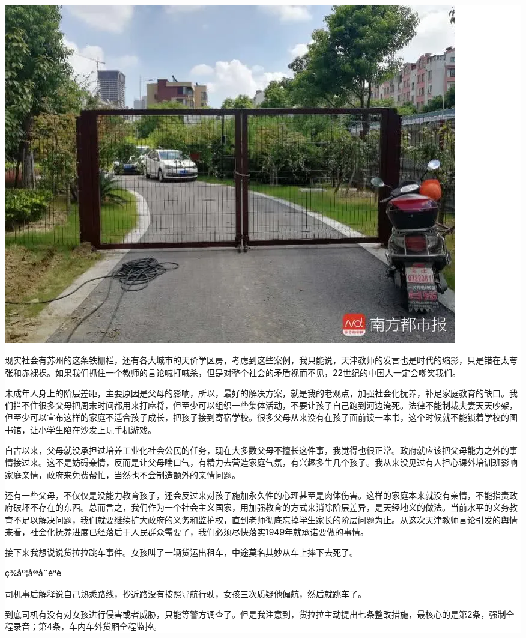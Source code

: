 ![](/images/btnews/0201_0300/0242/image1.webp)

现实社会有苏州的这条铁栅栏，还有各大城市的天价学区房，考虑到这些案例，我只能说，天津教师的发言也是时代的缩影，只是错在太夸张和赤裸裸。如果我们抓住一个教师的言论喊打喊杀，但是对整个社会的矛盾视而不见，22世纪的中国人一定会嘲笑我们。

未成年人身上的阶层差距，主要原因是父母的影响，所以，最好的解决方案，就是我的老观点，加强社会化抚养，补足家庭教育的缺口。我们拦不住很多父母把周末时间都用来打麻将，但至少可以组织一些集体活动，不要让孩子自己跑到河边淹死。法律不能制裁夫妻天天吵架，但至少可以宣布这样的家庭不适合孩子成长，把孩子接到寄宿学校。很多父母从来没有在孩子面前读一本书，这个时候就不能锁着学校的图书馆，让小学生陷在沙发上玩手机游戏。

自古以来，父母就没承担过培养工业化社会公民的任务，现在大多数父母不擅长这件事，我觉得也很正常。政府就应该把父母能力之外的事情接过来。这不是妨碍亲情，反而是让父母喘口气，有精力去营造家庭气氛，有兴趣多生几个孩子。我从来没见过有人担心课外培训班影响家庭亲情，政府来免费帮忙，当然也不会制造额外的亲情问题。

还有一些父母，不仅仅是没能力教育孩子，还会反过来对孩子施加永久性的心理甚至是肉体伤害。这样的家庭本来就没有亲情，不能指责政府破坏不存在的东西。总而言之，我们作为一个社会主义国家，用加强教育的方式来消除阶层差异，是天经地义的做法。当前水平的义务教育不足以解决问题，我们就要继续扩大政府的义务和监护权，直到老师彻底忘掉学生家长的阶层问题为止。从这次天津教师言论引发的舆情来看，社会化抚养进度已经落后于人民群众需要了，我们必须尽快落实1949年就承诺要做的事情。

接下来我想说说货拉拉跳车事件。女孩叫了一辆货运出租车，中途莫名其妙从车上摔下去死了。

[ç¾åº¦å®å¨éªè¯](https://baijiahao.baidu.com/s?id=1692549337989408510&wfr=spider&for=pc)

司机事后解释说自己熟悉路线，抄近路没有按照导航行驶，女孩三次质疑他偏航，然后就跳车了。

到底司机有没有对女孩进行侵害或者威胁，只能等警方调查了。但是我注意到，货拉拉主动提出七条整改措施，最核心的是第2条，强制全程录音；第4条，车内车外货厢全程监控。
